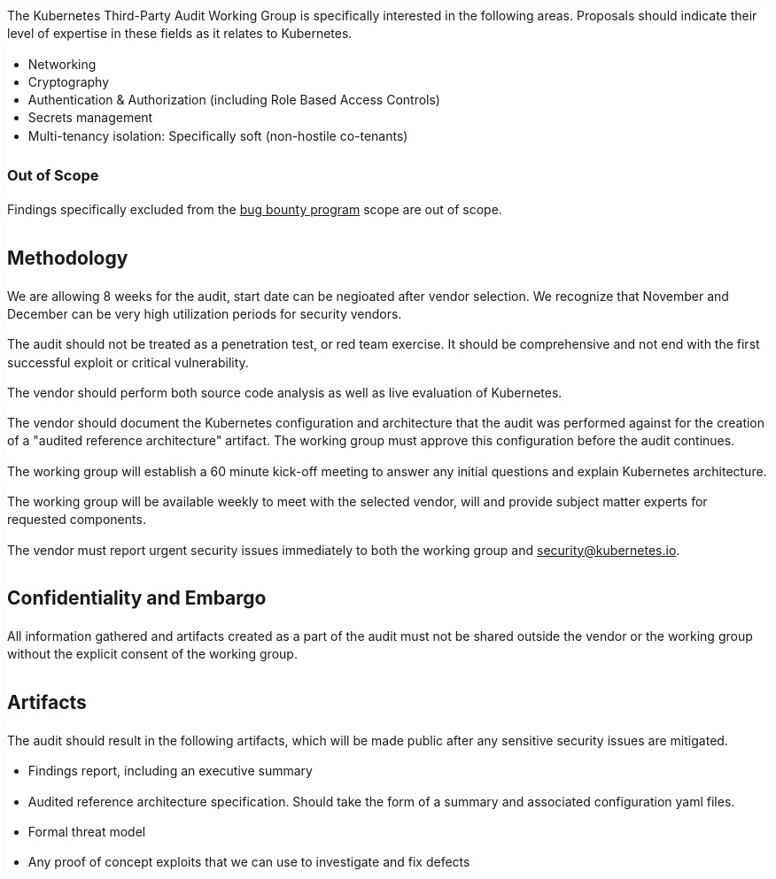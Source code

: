 The Kubernetes Third-Party Audit Working Group is specifically interested in the following areas. Proposals should indicate their level of expertise in these fields as it relates to Kubernetes.

- Networking
- Cryptography
- Authentication & Authorization (including Role Based Access Controls)
- Secrets management
- Multi-tenancy isolation: Specifically soft (non-hostile co-tenants)

### Out of Scope

Findings specifically excluded from the [bug bounty program](https://github.com/kubernetes/community/blob/master/contributors/guide/bug-bounty.md) scope are out of scope.

## Methodology

We are allowing 8 weeks for the audit, start date can be negioated after vendor selection. We recognize that November and December can be very high utilization periods for security vendors.

The audit should not be treated as a penetration test, or red team exercise. It should be comprehensive and not end with the first successful exploit or critical vulnerability.

The vendor should perform both source code analysis as well as live evaluation of Kubernetes.

The vendor should document the Kubernetes configuration and architecture that the audit was performed against for the creation of a "audited reference architecture" artifact. The working group must approve this configuration before the audit continues.

The working group will establish a 60 minute kick-off meeting to answer any initial questions and explain Kubernetes architecture.

The working group will be available weekly to meet with the selected vendor, will and provide subject matter experts for requested components.

The vendor must report urgent security issues immediately to both the working group and security@kubernetes.io.

## Confidentiality and Embargo

All information gathered and artifacts created as a part of the audit must not be shared outside the vendor or the working group without the explicit consent of the working group.

## Artifacts

The audit should result in the following artifacts, which will be made public after any sensitive security issues are mitigated.

- Findings report, including an executive summary

- Audited reference architecture specification. Should take the form of a summary and associated configuration yaml files.

- Formal threat model

- Any proof of concept exploits that we can use to investigate and fix defects
